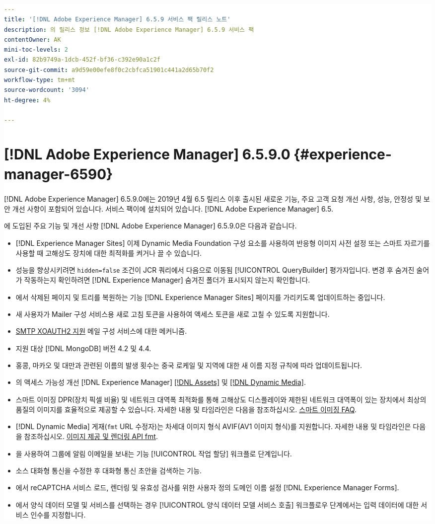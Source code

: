 ```yaml
---
title: '[!DNL Adobe Experience Manager] 6.5.9 서비스 팩 릴리스 노트'
description: 의 릴리스 정보 [!DNL Adobe Experience Manager] 6.5.9 서비스 팩
contentOwner: AK
mini-toc-levels: 2
exl-id: 82b9749a-1dcb-452f-bf36-c392e90a1c2f
source-git-commit: a9d59e00efe8f0c2cbfca51901c441a2d65b70f2
workflow-type: tm+mt
source-wordcount: '3094'
ht-degree: 4%

---
```


# [!DNL Adobe Experience Manager] 6.5.9.0 {#experience-manager-6590}

[!DNL Adobe Experience Manager] 6.5.9.0에는 2019년 4월 6.5 릴리스 이후 출시된 새로운 기능, 주요 고객 요청 개선 사항, 성능, 안정성 및 보안 개선 사항이 포함되어 있습니다. 서비스 팩이에 설치되어 있습니다. [!DNL Adobe Experience Manager] 6.5.

에 도입된 주요 기능 및 개선 사항 [!DNL Adobe Experience Manager] 6.5.9.0은 다음과 같습니다.

* [!DNL Experience Manager Sites] 이제 Dynamic Media Foundation 구성 요소를 사용하여 반응형 이미지 사전 설정 또는 스마트 자르기를 사용할 때 고해상도 장치에 대한 최적화를 켜거나 끌 수 있습니다.

* 성능을 향상시키려면 `hidden=false` 조건이 JCR 쿼리에서 다음으로 이동됨 [!UICONTROL QueryBuilder] 평가자입니다. 변경 후 숨겨진 술어가 작동하는지 확인하려면 [!DNL Experience Manager] 숨겨진 폴더가 표시되지 않는지 확인합니다.

* 에서 삭제된 페이지 및 트리를 복원하는 기능 [!DNL Experience Manager Sites] 페이지를 가리키도록 업데이트하는 중입니다.

* 새 사용자가 Mailer 구성 서비스용 새로 고침 토큰을 사용하여 액세스 토큰을 새로 고칠 수 있도록 지원합니다.

* [SMTP XOAUTH2 지원](/help/sites-administering/notification.md#setting-up-oauth) 메일 구성 서비스에 대한 메커니즘.

* 지원 대상 [!DNL MongoDB] 버전 4.2 및 4.4.

* 홍콩, 마카오 및 대만과 관련된 이름의 발생 횟수는 중국 로케일 및 지역에 대한 새 이름 지정 규칙에 따라 업데이트됩니다.

* 의 액세스 가능성 개선 [!DNL Experience Manager] [[!DNL Assets]](#assets-accessibility-6590) 및 [[!DNL Dynamic Media]](#accessibility-dm-6590).

* 스마트 이미징 DPR(장치 픽셀 비율) 및 네트워크 대역폭 최적화를 통해 고해상도 디스플레이와 제한된 네트워크 대역폭이 있는 장치에서 최상의 품질의 이미지를 효율적으로 제공할 수 있습니다. 자세한 내용 및 타임라인은 다음을 참조하십시오. [스마트 이미징 FAQ](/help/assets/imaging-faq.md).

* [!DNL Dynamic Media] 게재(`fmt` URL 수정자)는 차세대 이미지 형식 AVIF(AV1 이미지 형식)를 지원합니다. 자세한 내용 및 타임라인은 다음을 참조하십시오. [이미지 제공 및 렌더링 API fmt](https://experienceleague.adobe.com/docs/dynamic-media-developer-resources/image-serving-api/image-serving-api/http-protocol-reference/command-reference/r-is-http-fmt.html).

* 을 사용하여 그룹에 알림 이메일을 보내는 기능 [!UICONTROL 작업 할당] 워크플로 단계입니다.

* 소스 대화형 통신을 수정한 후 대화형 통신 초안을 검색하는 기능.

* 에서 reCAPTCHA 서비스 로드, 렌더링 및 유효성 검사를 위한 사용자 정의 도메인 이름 설정 [!DNL Experience Manager Forms].

* 에서 양식 데이터 모델 및 서비스를 선택하는 경우 [!UICONTROL 양식 데이터 모델 서비스 호출] 워크플로우 단계에서는 입력 데이터에 대한 서비스 인수를 지정합니다.
